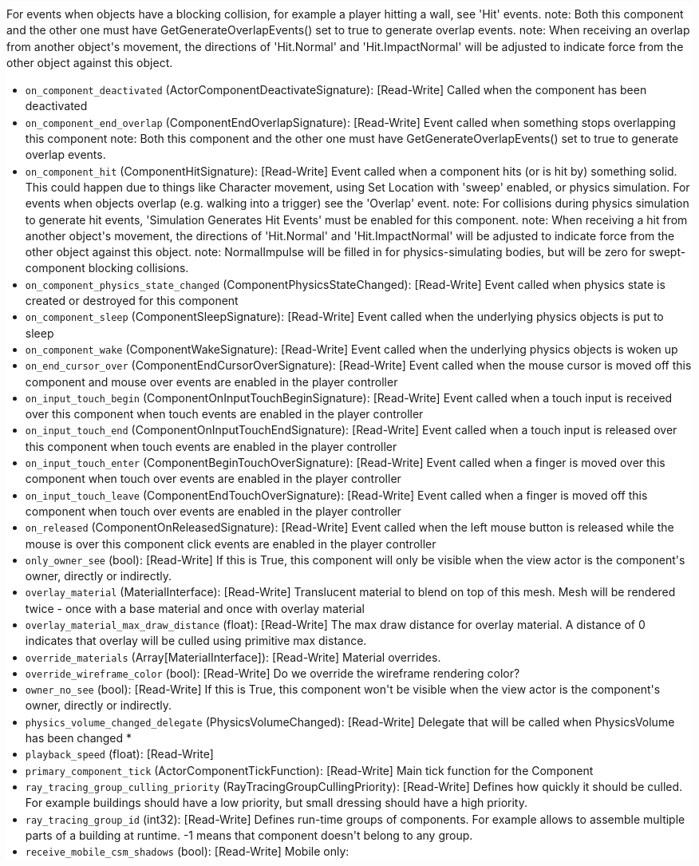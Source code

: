   For events when objects have a blocking collision, for example a player hitting a wall, see 'Hit' events.
  note: Both this component and the other one must have GetGenerateOverlapEvents() set to true to generate overlap events.
  note: When receiving an overlap from another object's movement, the directions of 'Hit.Normal' and 'Hit.ImpactNormal' will be adjusted to indicate force from the other object against this object.
- ``on_component_deactivated`` (ActorComponentDeactivateSignature):  [Read-Write] Called when the component has been deactivated
- ``on_component_end_overlap`` (ComponentEndOverlapSignature):  [Read-Write] Event called when something stops overlapping this component
  note: Both this component and the other one must have GetGenerateOverlapEvents() set to true to generate overlap events.
- ``on_component_hit`` (ComponentHitSignature):  [Read-Write] Event called when a component hits (or is hit by) something solid. This could happen due to things like Character movement, using Set Location with 'sweep' enabled, or physics simulation.
  For events when objects overlap (e.g. walking into a trigger) see the 'Overlap' event.
  note: For collisions during physics simulation to generate hit events, 'Simulation Generates Hit Events' must be enabled for this component.
  note: When receiving a hit from another object's movement, the directions of 'Hit.Normal' and 'Hit.ImpactNormal' will be adjusted to indicate force from the other object against this object.
  note: NormalImpulse will be filled in for physics-simulating bodies, but will be zero for swept-component blocking collisions.
- ``on_component_physics_state_changed`` (ComponentPhysicsStateChanged):  [Read-Write] Event called when physics state is created or destroyed for this component
- ``on_component_sleep`` (ComponentSleepSignature):  [Read-Write] Event called when the underlying physics objects is put to sleep
- ``on_component_wake`` (ComponentWakeSignature):  [Read-Write] Event called when the underlying physics objects is woken up
- ``on_end_cursor_over`` (ComponentEndCursorOverSignature):  [Read-Write] Event called when the mouse cursor is moved off this component and mouse over events are enabled in the player controller
- ``on_input_touch_begin`` (ComponentOnInputTouchBeginSignature):  [Read-Write] Event called when a touch input is received over this component when touch events are enabled in the player controller
- ``on_input_touch_end`` (ComponentOnInputTouchEndSignature):  [Read-Write] Event called when a touch input is released over this component when touch events are enabled in the player controller
- ``on_input_touch_enter`` (ComponentBeginTouchOverSignature):  [Read-Write] Event called when a finger is moved over this component when touch over events are enabled in the player controller
- ``on_input_touch_leave`` (ComponentEndTouchOverSignature):  [Read-Write] Event called when a finger is moved off this component when touch over events are enabled in the player controller
- ``on_released`` (ComponentOnReleasedSignature):  [Read-Write] Event called when the left mouse button is released while the mouse is over this component click events are enabled in the player controller
- ``only_owner_see`` (bool):  [Read-Write] If this is True, this component will only be visible when the view actor is the component's owner, directly or indirectly.
- ``overlay_material`` (MaterialInterface):  [Read-Write] Translucent material to blend on top of this mesh. Mesh will be rendered twice - once with a base material and once with overlay material
- ``overlay_material_max_draw_distance`` (float):  [Read-Write] The max draw distance for overlay material. A distance of 0 indicates that overlay will be culled using primitive max distance.
- ``override_materials`` (Array[MaterialInterface]):  [Read-Write] Material overrides.
- ``override_wireframe_color`` (bool):  [Read-Write] Do we override the wireframe rendering color?
- ``owner_no_see`` (bool):  [Read-Write] If this is True, this component won't be visible when the view actor is the component's owner, directly or indirectly.
- ``physics_volume_changed_delegate`` (PhysicsVolumeChanged):  [Read-Write] Delegate that will be called when PhysicsVolume has been changed *
- ``playback_speed`` (float):  [Read-Write]
- ``primary_component_tick`` (ActorComponentTickFunction):  [Read-Write] Main tick function for the Component
- ``ray_tracing_group_culling_priority`` (RayTracingGroupCullingPriority):  [Read-Write] Defines how quickly it should be culled. For example buildings should have a low priority, but small dressing should have a high priority.
- ``ray_tracing_group_id`` (int32):  [Read-Write] Defines run-time groups of components. For example allows to assemble multiple parts of a building at runtime.
  -1 means that component doesn't belong to any group.
- ``receive_mobile_csm_shadows`` (bool):  [Read-Write] Mobile only: